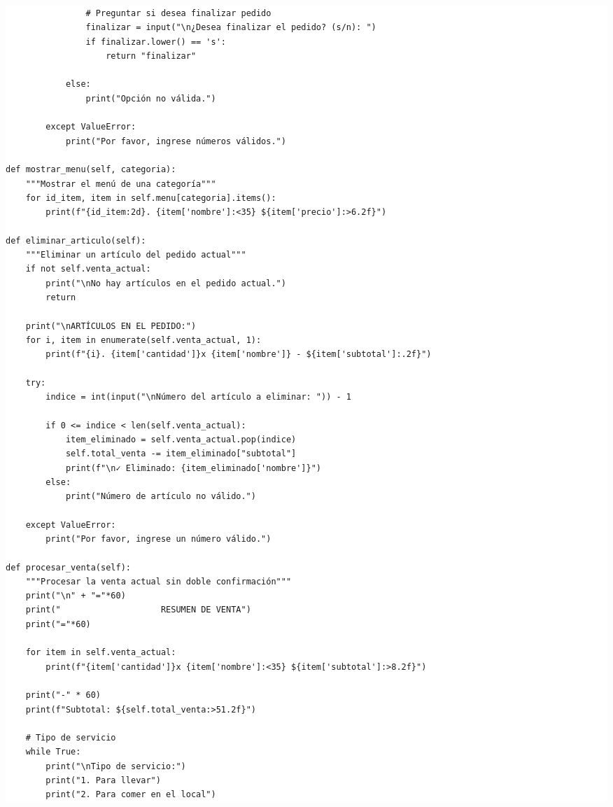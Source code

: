                     # Preguntar si desea finalizar pedido
                    finalizar = input("\n¿Desea finalizar el pedido? (s/n): ")
                    if finalizar.lower() == 's':
                        return "finalizar"

                else:
                    print("Opción no válida.")

            except ValueError:
                print("Por favor, ingrese números válidos.")

    def mostrar_menu(self, categoria):
        """Mostrar el menú de una categoría"""
        for id_item, item in self.menu[categoria].items():
            print(f"{id_item:2d}. {item['nombre']:<35} ${item['precio']:>6.2f}")

    def eliminar_articulo(self):
        """Eliminar un artículo del pedido actual"""
        if not self.venta_actual:
            print("\nNo hay artículos en el pedido actual.")
            return

        print("\nARTÍCULOS EN EL PEDIDO:")
        for i, item in enumerate(self.venta_actual, 1):
            print(f"{i}. {item['cantidad']}x {item['nombre']} - ${item['subtotal']:.2f}")

        try:
            indice = int(input("\nNúmero del artículo a eliminar: ")) - 1

            if 0 <= indice < len(self.venta_actual):
                item_eliminado = self.venta_actual.pop(indice)
                self.total_venta -= item_eliminado["subtotal"]
                print(f"\n✓ Eliminado: {item_eliminado['nombre']}")
            else:
                print("Número de artículo no válido.")

        except ValueError:
            print("Por favor, ingrese un número válido.")

    def procesar_venta(self):
        """Procesar la venta actual sin doble confirmación"""
        print("\n" + "="*60)
        print("                    RESUMEN DE VENTA")
        print("="*60)

        for item in self.venta_actual:
            print(f"{item['cantidad']}x {item['nombre']:<35} ${item['subtotal']:>8.2f}")

        print("-" * 60)
        print(f"Subtotal: ${self.total_venta:>51.2f}")

        # Tipo de servicio
        while True:
            print("\nTipo de servicio:")
            print("1. Para llevar")
            print("2. Para comer en el local")
            